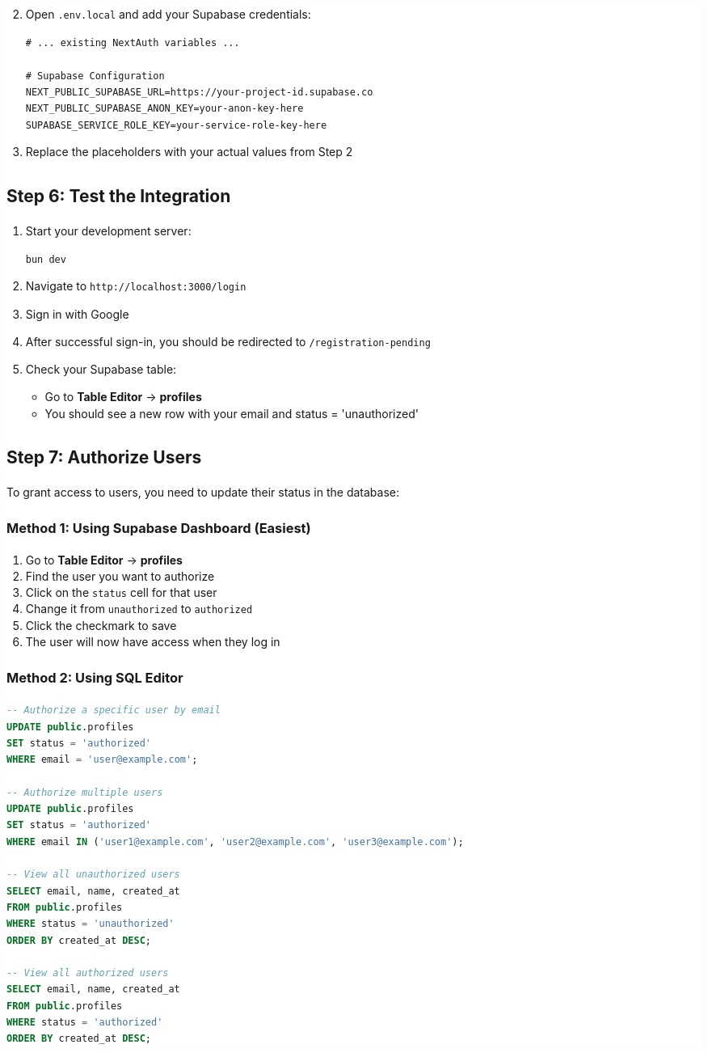 2. Open `.env.local` and add your Supabase credentials:
   ```env
   # ... existing NextAuth variables ...

   # Supabase Configuration
   NEXT_PUBLIC_SUPABASE_URL=https://your-project-id.supabase.co
   NEXT_PUBLIC_SUPABASE_ANON_KEY=your-anon-key-here
   SUPABASE_SERVICE_ROLE_KEY=your-service-role-key-here
   ```

3. Replace the placeholders with your actual values from Step 2

## Step 6: Test the Integration

1. Start your development server:
   ```bash
   bun dev
   ```

2. Navigate to `http://localhost:3000/login`
3. Sign in with Google
4. After successful sign-in, you should be redirected to `/registration-pending`
5. Check your Supabase table:
   - Go to **Table Editor** → **profiles**
   - You should see a new row with your email and status = 'unauthorized'

## Step 7: Authorize Users

To grant access to users, you need to update their status in the database:

### Method 1: Using Supabase Dashboard (Easiest)

1. Go to **Table Editor** → **profiles**
2. Find the user you want to authorize
3. Click on the `status` cell for that user
4. Change it from `unauthorized` to `authorized`
5. Click the checkmark to save
6. The user will now have access when they log in

### Method 2: Using SQL Editor

```sql
-- Authorize a specific user by email
UPDATE public.profiles
SET status = 'authorized'
WHERE email = 'user@example.com';

-- Authorize multiple users
UPDATE public.profiles
SET status = 'authorized'
WHERE email IN ('user1@example.com', 'user2@example.com', 'user3@example.com');

-- View all unauthorized users
SELECT email, name, created_at
FROM public.profiles
WHERE status = 'unauthorized'
ORDER BY created_at DESC;

-- View all authorized users
SELECT email, name, created_at
FROM public.profiles
WHERE status = 'authorized'
ORDER BY created_at DESC;
```
